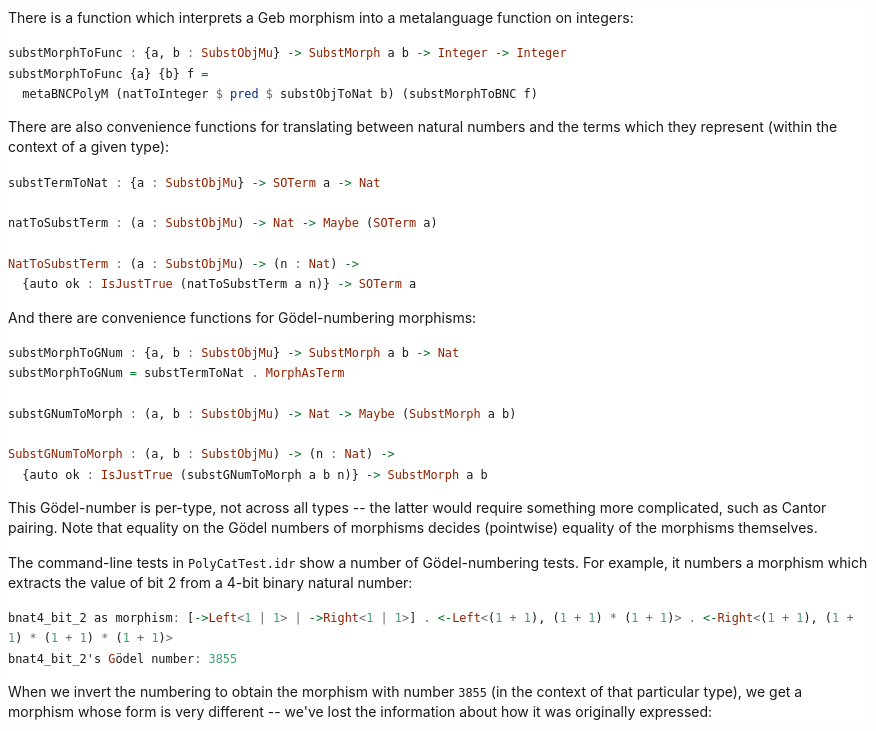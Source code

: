 ```haskell
```

There is a function which interprets a Geb morphism into
a metalanguage function on integers:

```haskell
substMorphToFunc : {a, b : SubstObjMu} -> SubstMorph a b -> Integer -> Integer
substMorphToFunc {a} {b} f =
  metaBNCPolyM (natToInteger $ pred $ substObjToNat b) (substMorphToBNC f)
```

There are also convenience functions for translating between
natural numbers and the terms which they represent (within the
context of a given type):

```haskell
substTermToNat : {a : SubstObjMu} -> SOTerm a -> Nat

natToSubstTerm : (a : SubstObjMu) -> Nat -> Maybe (SOTerm a)

NatToSubstTerm : (a : SubstObjMu) -> (n : Nat) ->
  {auto ok : IsJustTrue (natToSubstTerm a n)} -> SOTerm a
```

And there are convenience functions for Gödel-numbering morphisms:

```haskell
substMorphToGNum : {a, b : SubstObjMu} -> SubstMorph a b -> Nat
substMorphToGNum = substTermToNat . MorphAsTerm

substGNumToMorph : (a, b : SubstObjMu) -> Nat -> Maybe (SubstMorph a b)

SubstGNumToMorph : (a, b : SubstObjMu) -> (n : Nat) ->
  {auto ok : IsJustTrue (substGNumToMorph a b n)} -> SubstMorph a b
```

This Gödel-number is per-type, not across all types -- the latter
would require something more complicated, such as Cantor pairing.
Note that equality on the Gödel numbers of morphisms decides
(pointwise) equality of the morphisms themselves.

The command-line tests in `PolyCatTest.idr` show a number of
Gödel-numbering tests.  For example, it numbers a morphism which
extracts the value of bit 2 from a 4-bit binary natural number:

```haskell
bnat4_bit_2 as morphism: [->Left<1 | 1> | ->Right<1 | 1>] . <-Left<(1 + 1), (1 + 1) * (1 + 1)> . <-Right<(1 + 1), (1 + 1) * (1 + 1) * (1 + 1)>
bnat4_bit_2's Gödel number: 3855
```

When we invert the numbering to obtain the morphism with number `3855`
(in the context of that particular type), we get a morphism whose form
is very different -- we've lost the information about how it was originally
expressed:

```haskell
```